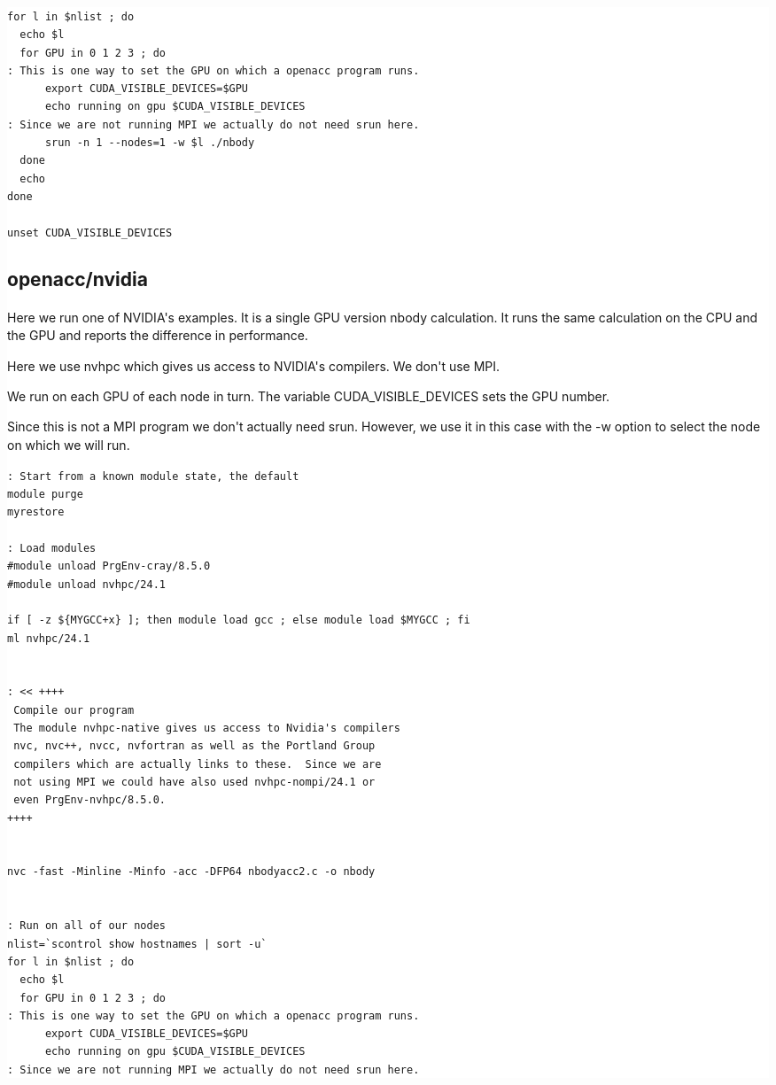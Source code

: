 ```
for l in $nlist ; do   
  echo $l
  for GPU in 0 1 2 3 ; do
: This is one way to set the GPU on which a openacc program runs.
      export CUDA_VISIBLE_DEVICES=$GPU
      echo running on gpu $CUDA_VISIBLE_DEVICES
: Since we are not running MPI we actually do not need srun here.
      srun -n 1 --nodes=1 -w $l ./nbody
  done
  echo
done

unset CUDA_VISIBLE_DEVICES

```


## <a name="head19">openacc/nvidia</a>

Here we run one of NVIDIA's examples.  It is a single GPU version nbody calculation.  It runs the same calculation on the CPU and the GPU and reports the difference in performance.

Here we use nvhpc which gives us access to NVIDIA's compilers.  We don't use MPI.

We run on each GPU of each node in turn.  The variable CUDA_VISIBLE_DEVICES sets the GPU number.  

Since this is not a MPI program we don't actually need srun.  However, we use it in this case with the -w option to select the node on which we will run.



```
: Start from a known module state, the default
module purge 
myrestore

: Load modules
#module unload PrgEnv-cray/8.5.0
#module unload nvhpc/24.1

if [ -z ${MYGCC+x} ]; then module load gcc ; else module load $MYGCC ; fi
ml nvhpc/24.1


: << ++++ 
 Compile our program
 The module nvhpc-native gives us access to Nvidia's compilers
 nvc, nvc++, nvcc, nvfortran as well as the Portland Group 
 compilers which are actually links to these.  Since we are
 not using MPI we could have also used nvhpc-nompi/24.1 or
 even PrgEnv-nvhpc/8.5.0.
++++


nvc -fast -Minline -Minfo -acc -DFP64 nbodyacc2.c -o nbody


: Run on all of our nodes
nlist=`scontrol show hostnames | sort -u`
for l in $nlist ; do   
  echo $l
  for GPU in 0 1 2 3 ; do
: This is one way to set the GPU on which a openacc program runs.
      export CUDA_VISIBLE_DEVICES=$GPU
      echo running on gpu $CUDA_VISIBLE_DEVICES
: Since we are not running MPI we actually do not need srun here.
```